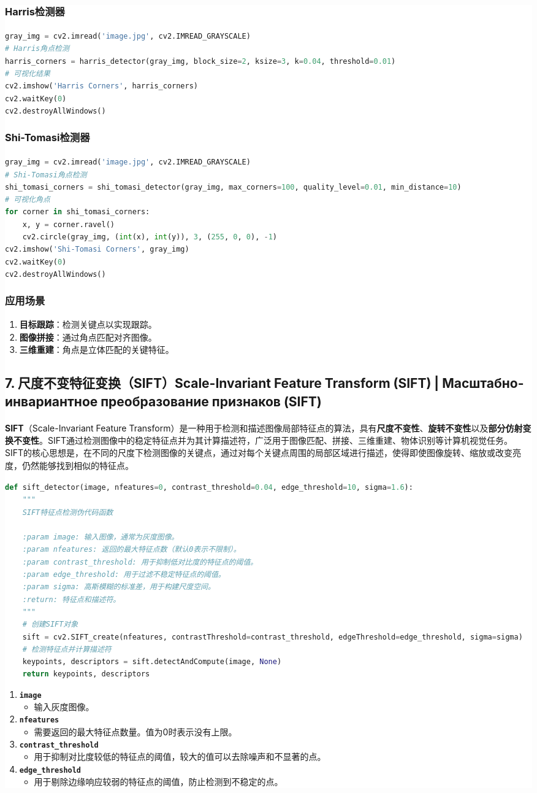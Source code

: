 ### Harris检测器
```python
gray_img = cv2.imread('image.jpg', cv2.IMREAD_GRAYSCALE)
# Harris角点检测
harris_corners = harris_detector(gray_img, block_size=2, ksize=3, k=0.04, threshold=0.01)
# 可视化结果
cv2.imshow('Harris Corners', harris_corners)
cv2.waitKey(0)
cv2.destroyAllWindows()
```
### Shi-Tomasi检测器
```python
gray_img = cv2.imread('image.jpg', cv2.IMREAD_GRAYSCALE)
# Shi-Tomasi角点检测
shi_tomasi_corners = shi_tomasi_detector(gray_img, max_corners=100, quality_level=0.01, min_distance=10)
# 可视化角点
for corner in shi_tomasi_corners:
    x, y = corner.ravel()
    cv2.circle(gray_img, (int(x), int(y)), 3, (255, 0, 0), -1)
cv2.imshow('Shi-Tomasi Corners', gray_img)
cv2.waitKey(0)
cv2.destroyAllWindows()
```
### 应用场景  
1. **目标跟踪**：检测关键点以实现跟踪。  
2. **图像拼接**：通过角点匹配对齐图像。  
3. **三维重建**：角点是立体匹配的关键特征。  

## 7. 尺度不变特征变换（SIFT）Scale-Invariant Feature Transform (SIFT) | Масштабно-инвариантное преобразование признаков (SIFT)

**SIFT**（Scale-Invariant Feature Transform）是一种用于检测和描述图像局部特征点的算法，具有**尺度不变性**、**旋转不变性**以及**部分仿射变换不变性**。SIFT通过检测图像中的稳定特征点并为其计算描述符，广泛用于图像匹配、拼接、三维重建、物体识别等计算机视觉任务。
SIFT的核心思想是，在不同的尺度下检测图像的关键点，通过对每个关键点周围的局部区域进行描述，使得即使图像旋转、缩放或改变亮度，仍然能够找到相似的特征点。

```python
def sift_detector(image, nfeatures=0, contrast_threshold=0.04, edge_threshold=10, sigma=1.6):
    """
    SIFT特征点检测伪代码函数

    :param image: 输入图像，通常为灰度图像。
    :param nfeatures: 返回的最大特征点数（默认0表示不限制）。
    :param contrast_threshold: 用于抑制低对比度的特征点的阈值。
    :param edge_threshold: 用于过滤不稳定特征点的阈值。
    :param sigma: 高斯模糊的标准差，用于构建尺度空间。
    :return: 特征点和描述符。
    """
    # 创建SIFT对象
    sift = cv2.SIFT_create(nfeatures, contrastThreshold=contrast_threshold, edgeThreshold=edge_threshold, sigma=sigma)
    # 检测特征点并计算描述符
    keypoints, descriptors = sift.detectAndCompute(image, None)
    return keypoints, descriptors
```
1. **`image`**  
   - 输入灰度图像。  
2. **`nfeatures`**  
   - 需要返回的最大特征点数量。值为0时表示没有上限。  
3. **`contrast_threshold`**  
   - 用于抑制对比度较低的特征点的阈值，较大的值可以去除噪声和不显著的点。  
4. **`edge_threshold`**  
   - 用于剔除边缘响应较弱的特征点的阈值，防止检测到不稳定的点。  